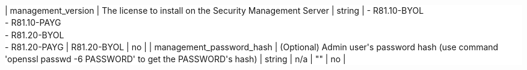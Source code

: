 | management_version                        | The license to install on the Security Management Server                                                                                                                                                                                                                                                | string       | - R81.10-BYOL <br/> - R81.10-PAYG <br/> - R81.20-BYOL <br/> - R81.20-PAYG                                                                                                                                                                                                                                                                                                                                                                                                                                                                                                                                                                                                                                                                                                                                                                                                                                                                                                                                                                                                                                                                                                                                                                                                                                                                                                                                                                                                                                                                                                                                                                                                                                                                                                                                                                                                                                                                                                                                                                                                                                                                                                                                                                                              | R81.20-BYOL           | no       |
| management_password_hash                  | (Optional) Admin user's password hash (use command 'openssl passwd -6 PASSWORD' to get the PASSWORD's hash)                                                                                                                                                                                             | string       | n/a                                                                                                                                                                                                                                                                                                                                                                                                                                                                                                                                                                                                                                                                                                                                                                                                                                                                                                                                                                                                                                                                                                                                                                                                                                                                                                                                                                                                                                                                                                                                                                                                                                                                                                                                                                                                                                                                                                                                                                                                                                                                                                                                                                                                                                                                    | ""                    | no       |
